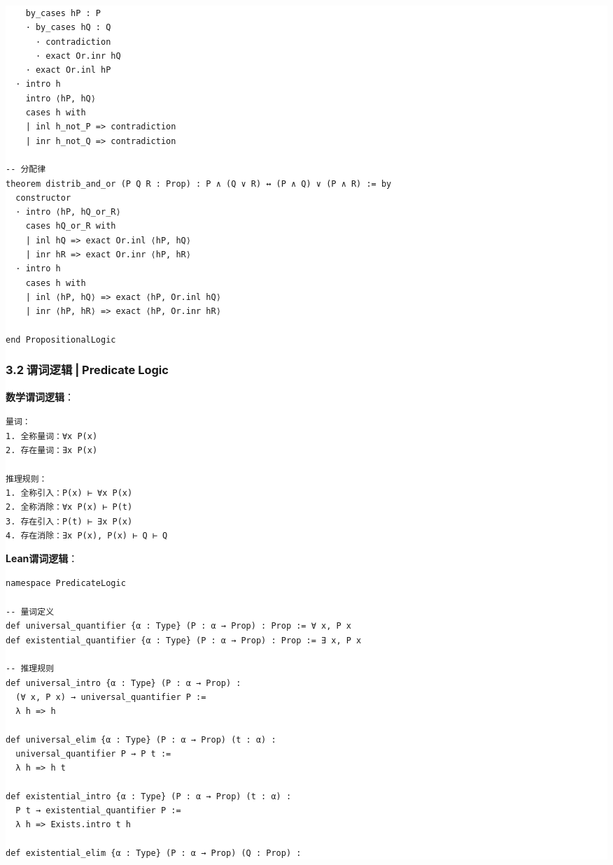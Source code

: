 ```lean
    by_cases hP : P
    · by_cases hQ : Q
      · contradiction
      · exact Or.inr hQ
    · exact Or.inl hP
  · intro h
    intro ⟨hP, hQ⟩
    cases h with
    | inl h_not_P => contradiction
    | inr h_not_Q => contradiction

-- 分配律
theorem distrib_and_or (P Q R : Prop) : P ∧ (Q ∨ R) ↔ (P ∧ Q) ∨ (P ∧ R) := by
  constructor
  · intro ⟨hP, hQ_or_R⟩
    cases hQ_or_R with
    | inl hQ => exact Or.inl ⟨hP, hQ⟩
    | inr hR => exact Or.inr ⟨hP, hR⟩
  · intro h
    cases h with
    | inl ⟨hP, hQ⟩ => exact ⟨hP, Or.inl hQ⟩
    | inr ⟨hP, hR⟩ => exact ⟨hP, Or.inr hR⟩

end PropositionalLogic
```

### 3.2 谓词逻辑 | Predicate Logic

**数学谓词逻辑**：

```text
量词：
1. 全称量词：∀x P(x)
2. 存在量词：∃x P(x)

推理规则：
1. 全称引入：P(x) ⊢ ∀x P(x)
2. 全称消除：∀x P(x) ⊢ P(t)
3. 存在引入：P(t) ⊢ ∃x P(x)
4. 存在消除：∃x P(x), P(x) ⊢ Q ⊢ Q
```

**Lean谓词逻辑**：

```lean
namespace PredicateLogic

-- 量词定义
def universal_quantifier {α : Type} (P : α → Prop) : Prop := ∀ x, P x
def existential_quantifier {α : Type} (P : α → Prop) : Prop := ∃ x, P x

-- 推理规则
def universal_intro {α : Type} (P : α → Prop) : 
  (∀ x, P x) → universal_quantifier P :=
  λ h => h

def universal_elim {α : Type} (P : α → Prop) (t : α) :
  universal_quantifier P → P t :=
  λ h => h t

def existential_intro {α : Type} (P : α → Prop) (t : α) :
  P t → existential_quantifier P :=
  λ h => Exists.intro t h

def existential_elim {α : Type} (P : α → Prop) (Q : Prop) :
```